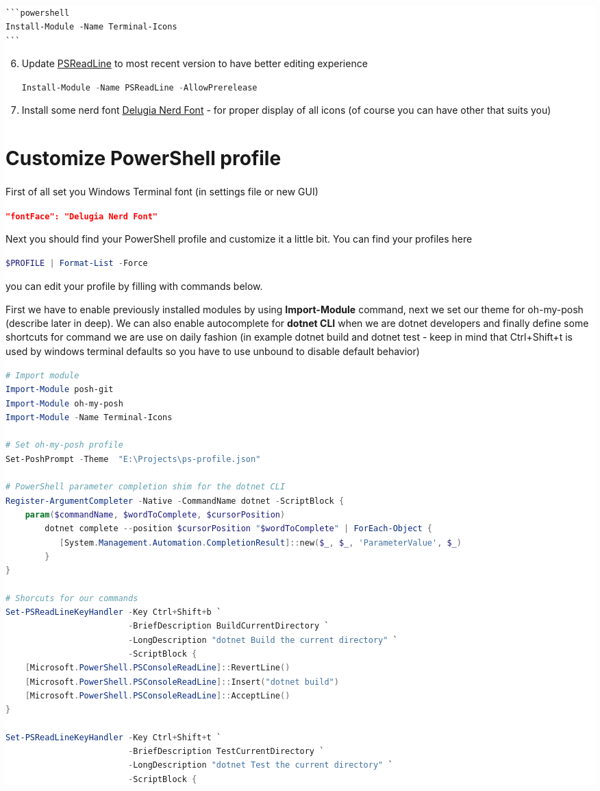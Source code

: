     ```powershell
    Install-Module -Name Terminal-Icons
    ```

6. Update [PSReadLine](https://github.com/PowerShell/PSReadLine) to most recent version to have better editing experience
   
    ```powershell
    Install-Module -Name PSReadLine -AllowPrerelease
    ```

7. Install some nerd font [Delugia Nerd Font](https://github.com/adam7/delugia-code) - for proper display of all icons (of course you can have other that suits you)

# Customize PowerShell profile

First of all set you Windows Terminal font (in settings file or new GUI)

```json
"fontFace": "Delugia Nerd Font"
```

Next you should find your PowerShell profile and customize it a little bit. You can find your profiles here

```powershell
$PROFILE | Format-List -Force
```

you can edit your profile by filling with commands below.

First we have to enable previously installed modules by using **Import-Module** command, next we set our theme for oh-my-posh (describe later in deep). We can also enable autocomplete for **dotnet CLI** when we are dotnet developers and finally define some shortcuts for command we are use on daily fashion (in example dotnet build and dotnet test - keep in mind that Ctrl+Shift+t is used by windows terminal defaults so you have to use unbound to disable default behavior) 

```powershell
# Import module
Import-Module posh-git
Import-Module oh-my-posh
Import-Module -Name Terminal-Icons

# Set oh-my-posh profile
Set-PoshPrompt -Theme  "E:\Projects\ps-profile.json"

# PowerShell parameter completion shim for the dotnet CLI
Register-ArgumentCompleter -Native -CommandName dotnet -ScriptBlock {
    param($commandName, $wordToComplete, $cursorPosition)
        dotnet complete --position $cursorPosition "$wordToComplete" | ForEach-Object {
           [System.Management.Automation.CompletionResult]::new($_, $_, 'ParameterValue', $_)
        }
}

# Shorcuts for our commands
Set-PSReadLineKeyHandler -Key Ctrl+Shift+b `
                         -BriefDescription BuildCurrentDirectory `
                         -LongDescription "dotnet Build the current directory" `
                         -ScriptBlock {
    [Microsoft.PowerShell.PSConsoleReadLine]::RevertLine()
    [Microsoft.PowerShell.PSConsoleReadLine]::Insert("dotnet build")
    [Microsoft.PowerShell.PSConsoleReadLine]::AcceptLine()
}

Set-PSReadLineKeyHandler -Key Ctrl+Shift+t `
                         -BriefDescription TestCurrentDirectory `
                         -LongDescription "dotnet Test the current directory" `
                         -ScriptBlock {
```